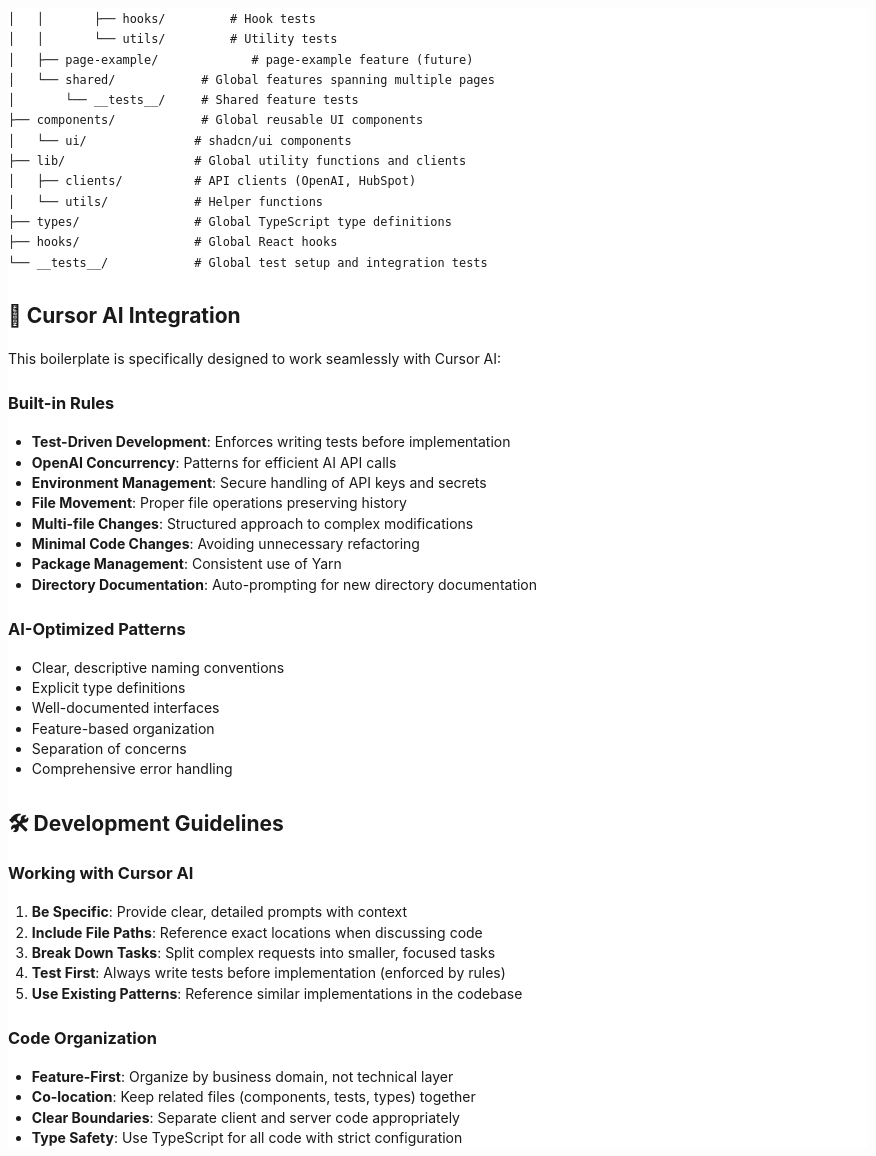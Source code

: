 ```
│   │       ├── hooks/         # Hook tests
│   │       └── utils/         # Utility tests
│   ├── page-example/             # page-example feature (future)
│   └── shared/            # Global features spanning multiple pages
│       └── __tests__/     # Shared feature tests
├── components/            # Global reusable UI components
│   └── ui/               # shadcn/ui components
├── lib/                  # Global utility functions and clients
│   ├── clients/          # API clients (OpenAI, HubSpot)
│   └── utils/            # Helper functions
├── types/                # Global TypeScript type definitions
├── hooks/                # Global React hooks
└── __tests__/            # Global test setup and integration tests
```

## 🤖 Cursor AI Integration

This boilerplate is specifically designed to work seamlessly with Cursor AI:

### Built-in Rules
- **Test-Driven Development**: Enforces writing tests before implementation
- **OpenAI Concurrency**: Patterns for efficient AI API calls
- **Environment Management**: Secure handling of API keys and secrets
- **File Movement**: Proper file operations preserving history
- **Multi-file Changes**: Structured approach to complex modifications
- **Minimal Code Changes**: Avoiding unnecessary refactoring
- **Package Management**: Consistent use of Yarn
- **Directory Documentation**: Auto-prompting for new directory documentation

### AI-Optimized Patterns
- Clear, descriptive naming conventions
- Explicit type definitions
- Well-documented interfaces
- Feature-based organization
- Separation of concerns
- Comprehensive error handling

## 🛠️ Development Guidelines

### Working with Cursor AI
1. **Be Specific**: Provide clear, detailed prompts with context
2. **Include File Paths**: Reference exact locations when discussing code
3. **Break Down Tasks**: Split complex requests into smaller, focused tasks
4. **Test First**: Always write tests before implementation (enforced by rules)
5. **Use Existing Patterns**: Reference similar implementations in the codebase

### Code Organization
- **Feature-First**: Organize by business domain, not technical layer
- **Co-location**: Keep related files (components, tests, types) together
- **Clear Boundaries**: Separate client and server code appropriately
- **Type Safety**: Use TypeScript for all code with strict configuration
